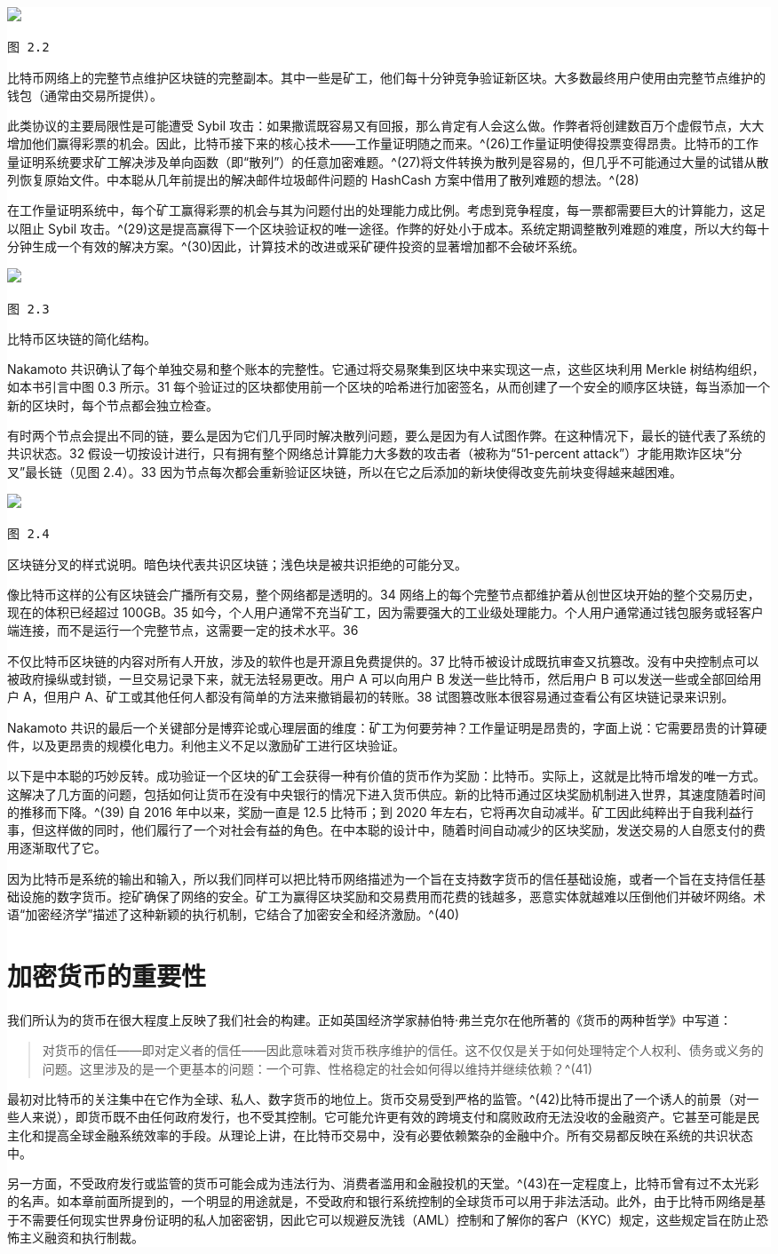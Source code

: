 ![](img/11449_002_fig_002.png)

<samp class="SANS_ITC_Stone_Sans_Std_Semibold_11">图 2.2</samp>

比特币网络上的完整节点维护区块链的完整副本。其中一些是矿工，他们每十分钟竞争验证新区块。大多数最终用户使用由完整节点维护的钱包（通常由交易所提供）。

此类协议的主要局限性是可能遭受 Sybil 攻击：如果撒谎既容易又有回报，那么肯定有人会这么做。作弊者将创建数百万个虚假节点，大大增加他们赢得彩票的机会。因此，比特币接下来的核心技术——工作量证明随之而来。^(26)工作量证明使得投票变得昂贵。比特币的工作量证明系统要求矿工解决涉及单向函数（即“散列”）的任意加密难题。^(27)将文件转换为散列是容易的，但几乎不可能通过大量的试错从散列恢复原始文件。中本聪从几年前提出的解决邮件垃圾邮件问题的 HashCash 方案中借用了散列难题的想法。^(28)

在工作量证明系统中，每个矿工赢得彩票的机会与其为问题付出的处理能力成比例。考虑到竞争程度，每一票都需要巨大的计算能力，这足以阻止 Sybil 攻击。^(29)这是提高赢得下一个区块验证权的唯一途径。作弊的好处小于成本。系统定期调整散列难题的难度，所以大约每十分钟生成一个有效的解决方案。^(30)因此，计算技术的改进或采矿硬件投资的显著增加都不会破坏系统。

![](img/11449_002_fig_003.png)

<samp class="SANS_ITC_Stone_Sans_Std_Semibold_11">图 2.3</samp>

比特币区块链的简化结构。

Nakamoto 共识确认了每个单独交易和整个账本的完整性。它通过将交易聚集到区块中来实现这一点，这些区块利用 Merkle 树结构组织，如本书引言中图 0.3 所示。31 每个验证过的区块都使用前一个区块的哈希进行加密签名，从而创建了一个安全的顺序区块链，每当添加一个新的区块时，每个节点都会独立检查。

有时两个节点会提出不同的链，要么是因为它们几乎同时解决散列问题，要么是因为有人试图作弊。在这种情况下，最长的链代表了系统的共识状态。32 假设一切按设计进行，只有拥有整个网络总计算能力大多数的攻击者（被称为“51-percent attack”）才能用欺诈区块“分叉”最长链（见图 2.4）。33 因为节点每次都会重新验证区块链，所以在它之后添加的新块使得改变先前块变得越来越困难。

![](img/11449_002_fig_004.png)

<samp class="SANS_ITC_Stone_Sans_Std_Semibold_11">图 2.4</samp>

区块链分叉的样式说明。暗色块代表共识区块链；浅色块是被共识拒绝的可能分叉。

像比特币这样的公有区块链会广播所有交易，整个网络都是透明的。34 网络上的每个完整节点都维护着从创世区块开始的整个交易历史，现在的体积已经超过 100GB。35 如今，个人用户通常不充当矿工，因为需要强大的工业级处理能力。个人用户通常通过钱包服务或轻客户端连接，而不是运行一个完整节点，这需要一定的技术水平。36

不仅比特币区块链的内容对所有人开放，涉及的软件也是开源且免费提供的。37 比特币被设计成既抗审查又抗篡改。没有中央控制点可以被政府操纵或封锁，一旦交易记录下来，就无法轻易更改。用户 A 可以向用户 B 发送一些比特币，然后用户 B 可以发送一些或全部回给用户 A，但用户 A、矿工或其他任何人都没有简单的方法来撤销最初的转账。38 试图篡改账本很容易通过查看公有区块链记录来识别。

Nakamoto 共识的最后一个关键部分是博弈论或心理层面的维度：矿工为何要劳神？工作量证明是昂贵的，字面上说：它需要昂贵的计算硬件，以及更昂贵的规模化电力。利他主义不足以激励矿工进行区块验证。

以下是中本聪的巧妙反转。成功验证一个区块的矿工会获得一种有价值的货币作为奖励：比特币。实际上，这就是比特币增发的唯一方式。这解决了几方面的问题，包括如何让货币在没有中央银行的情况下进入货币供应。新的比特币通过区块奖励机制进入世界，其速度随着时间的推移而下降。^(39) 自 2016 年中以来，奖励一直是 12.5 比特币；到 2020 年左右，它将再次自动减半。矿工因此纯粹出于自我利益行事，但这样做的同时，他们履行了一个对社会有益的角色。在中本聪的设计中，随着时间自动减少的区块奖励，发送交易的人自愿支付的费用逐渐取代了它。

因为比特币是系统的输出和输入，所以我们同样可以把比特币网络描述为一个旨在支持数字货币的信任基础设施，或者一个旨在支持信任基础设施的数字货币。挖矿确保了网络的安全。矿工为赢得区块奖励和交易费用而花费的钱越多，恶意实体就越难以压倒他们并破坏网络。术语“加密经济学”描述了这种新颖的执行机制，它结合了加密安全和经济激励。^(40)

# 加密货币的重要性

我们所认为的货币在很大程度上反映了我们社会的构建。正如英国经济学家赫伯特·弗兰克尔在他所著的《货币的两种哲学》中写道：

> 对货币的信任——即对定义者的信任——因此意味着对货币秩序维护的信任。这不仅仅是关于如何处理特定个人权利、债务或义务的问题。这里涉及的是一个更基本的问题：一个可靠、性格稳定的社会如何得以维持并继续依赖？^(41)

最初对比特币的关注集中在它作为全球、私人、数字货币的地位上。货币交易受到严格的监管。^(42)比特币提出了一个诱人的前景（对一些人来说），即货币既不由任何政府发行，也不受其控制。它可能允许更有效的跨境支付和腐败政府无法没收的金融资产。它甚至可能是民主化和提高全球金融系统效率的手段。从理论上讲，在比特币交易中，没有必要依赖繁杂的金融中介。所有交易都反映在系统的共识状态中。

另一方面，不受政府发行或监管的货币可能会成为违法行为、消费者滥用和金融投机的天堂。^(43)在一定程度上，比特币曾有过不太光彩的名声。如本章前面所提到的，一个明显的用途就是，不受政府和银行系统控制的全球货币可以用于非法活动。此外，由于比特币网络是基于不需要任何现实世界身份证明的私人加密密钥，因此它可以规避反洗钱（AML）控制和了解你的客户（KYC）规定，这些规定旨在防止恐怖主义融资和执行制裁。
